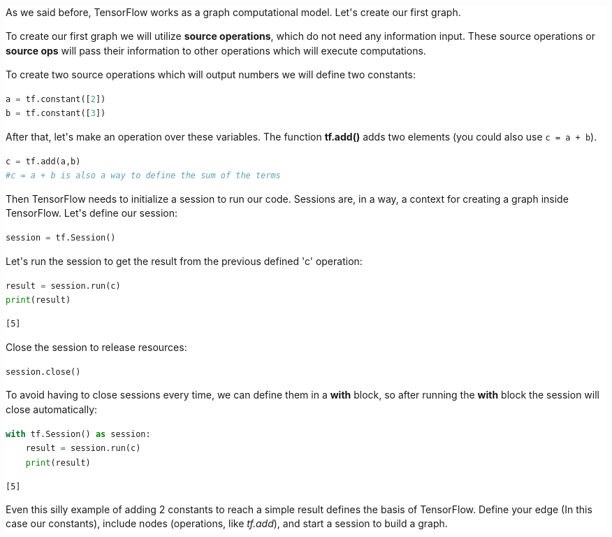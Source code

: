 As we said before, TensorFlow works as a graph computational model. Let's create our first graph.

To create our first graph we will utilize __source operations__, which do not need any information input. These source operations or __source ops__ will pass their information to other operations which will execute computations.

To create two source operations which will output numbers we will define two constants:


```python
a = tf.constant([2])
b = tf.constant([3])
```

After that, let's make an operation over these variables. The function __tf.add()__ adds two elements (you could also use `c = a + b`). 


```python
c = tf.add(a,b)
#c = a + b is also a way to define the sum of the terms
```

Then TensorFlow needs to initialize a session to run our code. Sessions are, in a way, a context for creating a graph inside TensorFlow. Let's define our session:


```python
session = tf.Session()
```

Let's run the session to get the result from the previous defined 'c' operation:


```python
result = session.run(c)
print(result)
```

    [5]


Close the session to release resources:


```python
session.close()
```

To avoid having to close sessions every time, we can define them in a __with__ block, so after running the __with__ block the session will close automatically:


```python
with tf.Session() as session:
    result = session.run(c)
    print(result)
```

    [5]


Even this silly example of adding 2 constants to reach a simple result defines the basis of TensorFlow. Define your edge (In this case our constants), include nodes (operations, like _tf.add_), and start a session to build a graph.
